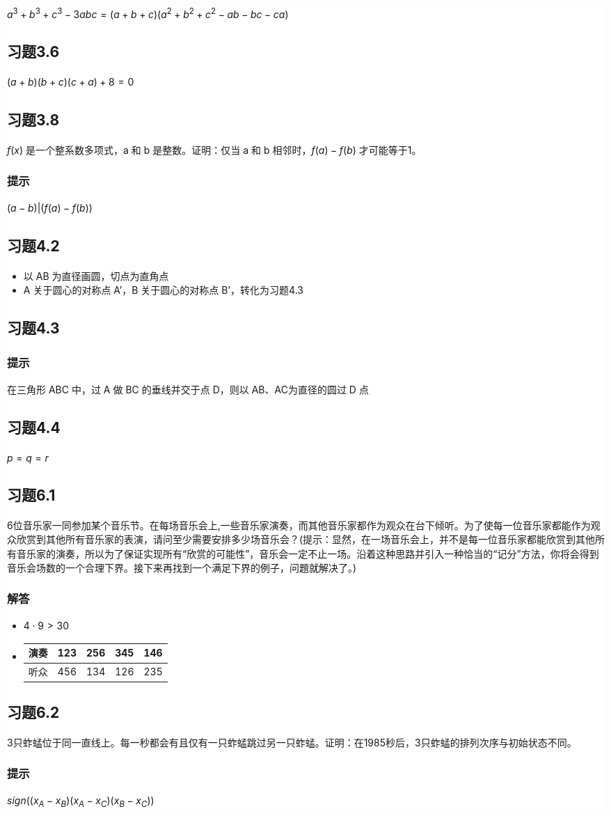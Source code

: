$a^3+b^3+c^3-3abc=(a+b+c)(a^2+b^2+c^2-ab-bc-ca)$ 

## 习题3.6

$(a+b)(b+c)(c+a)+8=0$ 

## 习题3.8

$f(x)$ 是一个整系数多项式，a 和 b 是整数。证明：仅当 a 和 b 相邻时，$f(a)-f(b)$ 才可能等于1。

### 提示

$(a-b)|(f(a)-f(b))$ 

## 习题4.2

- 以 AB 为直径画圆，切点为直角点
- A 关于圆心的对称点 A’，B 关于圆心的对称点 B’，转化为习题4.3

## 习题4.3

### 提示

在三角形 ABC 中，过 A 做 BC 的垂线并交于点 D，则以 AB、AC为直径的圆过 D 点

## 习题4.4

$p=q=r$ 

## 习题6.1

6位音乐家一同参加某个音乐节。在每场音乐会上,一些音乐家演奏，而其他音乐家都作为观众在台下倾听。为了使每一位音乐家都能作为观众欣赏到其他所有音乐家的表演，请问至少需要安排多少场音乐会？(提示：显然，在一场音乐会上，并不是每一位音乐家都能欣赏到其他所有音乐家的演奏，所以为了保证实现所有“欣赏的可能性”，音乐会一定不止一场。沿着这种思路并引入一种恰当的“记分”方法，你将会得到音乐会场数的一个合理下界。接下来再找到一个满足下界的例子，问題就解决了。)

### 解答

- $4\cdot 9>30$ 

- | 演奏 | 123  | 256  | 345  | 146  |
  | ---- | ---- | ---- | ---- | ---- |
  | 听众 | 456  | 134  | 126  | 235  |

## 习题6.2

3只蚱蜢位于同一直线上。每一秒都会有且仅有一只蚱蜢跳过另一只蚱蜢。证明：在1985秒后，3只蚱蜢的排列次序与初始状态不同。

### 提示

$sign((x_A-x_B)(x_A-x_C)(x_B-x_C))$ 
